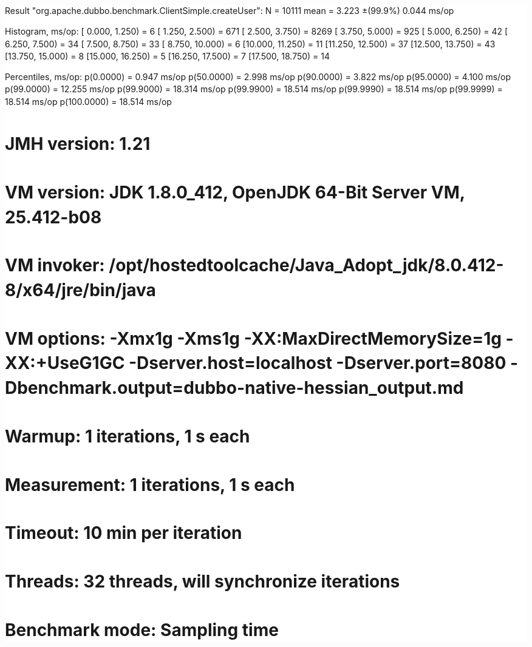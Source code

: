 

Result "org.apache.dubbo.benchmark.ClientSimple.createUser":
  N = 10111
  mean =      3.223 ±(99.9%) 0.044 ms/op

  Histogram, ms/op:
    [ 0.000,  1.250) = 6 
    [ 1.250,  2.500) = 671 
    [ 2.500,  3.750) = 8269 
    [ 3.750,  5.000) = 925 
    [ 5.000,  6.250) = 42 
    [ 6.250,  7.500) = 34 
    [ 7.500,  8.750) = 33 
    [ 8.750, 10.000) = 6 
    [10.000, 11.250) = 11 
    [11.250, 12.500) = 37 
    [12.500, 13.750) = 43 
    [13.750, 15.000) = 8 
    [15.000, 16.250) = 5 
    [16.250, 17.500) = 7 
    [17.500, 18.750) = 14 

  Percentiles, ms/op:
      p(0.0000) =      0.947 ms/op
     p(50.0000) =      2.998 ms/op
     p(90.0000) =      3.822 ms/op
     p(95.0000) =      4.100 ms/op
     p(99.0000) =     12.255 ms/op
     p(99.9000) =     18.314 ms/op
     p(99.9900) =     18.514 ms/op
     p(99.9990) =     18.514 ms/op
     p(99.9999) =     18.514 ms/op
    p(100.0000) =     18.514 ms/op


# JMH version: 1.21
# VM version: JDK 1.8.0_412, OpenJDK 64-Bit Server VM, 25.412-b08
# VM invoker: /opt/hostedtoolcache/Java_Adopt_jdk/8.0.412-8/x64/jre/bin/java
# VM options: -Xmx1g -Xms1g -XX:MaxDirectMemorySize=1g -XX:+UseG1GC -Dserver.host=localhost -Dserver.port=8080 -Dbenchmark.output=dubbo-native-hessian_output.md
# Warmup: 1 iterations, 1 s each
# Measurement: 1 iterations, 1 s each
# Timeout: 10 min per iteration
# Threads: 32 threads, will synchronize iterations
# Benchmark mode: Sampling time
